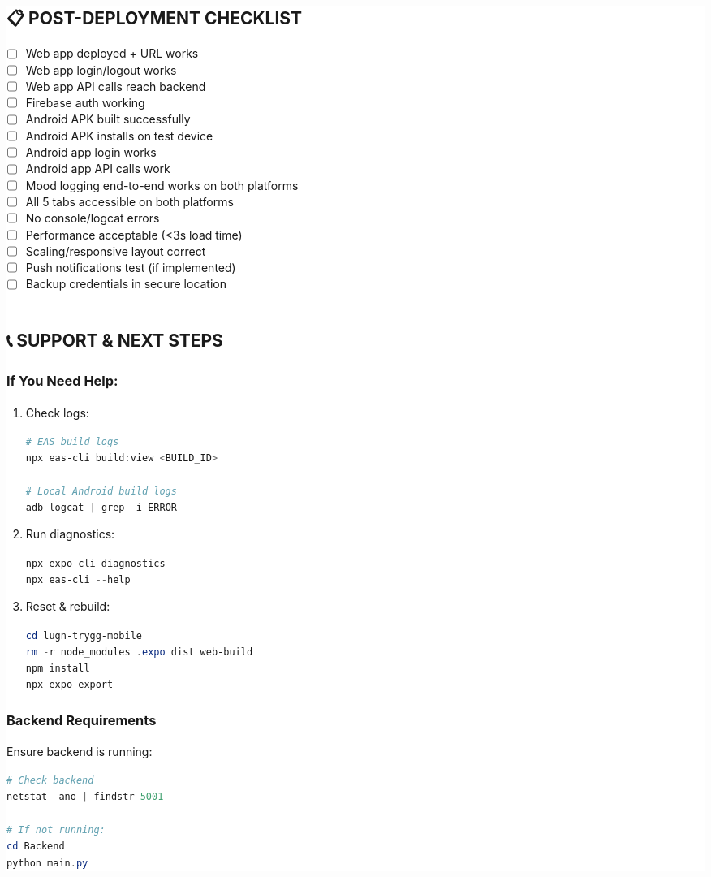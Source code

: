 ## 📋 POST-DEPLOYMENT CHECKLIST

- [ ] Web app deployed + URL works
- [ ] Web app login/logout works
- [ ] Web app API calls reach backend
- [ ] Firebase auth working
- [ ] Android APK built successfully
- [ ] Android APK installs on test device
- [ ] Android app login works
- [ ] Android app API calls work
- [ ] Mood logging end-to-end works on both platforms
- [ ] All 5 tabs accessible on both platforms
- [ ] No console/logcat errors
- [ ] Performance acceptable (<3s load time)
- [ ] Scaling/responsive layout correct
- [ ] Push notifications test (if implemented)
- [ ] Backup credentials in secure location

---

## 📞 SUPPORT & NEXT STEPS

### If You Need Help:
1. Check logs:
   ```powershell
   # EAS build logs
   npx eas-cli build:view <BUILD_ID>
   
   # Local Android build logs
   adb logcat | grep -i ERROR
   ```

2. Run diagnostics:
   ```powershell
   npx expo-cli diagnostics
   npx eas-cli --help
   ```

3. Reset & rebuild:
   ```powershell
   cd lugn-trygg-mobile
   rm -r node_modules .expo dist web-build
   npm install
   npx expo export
   ```

### Backend Requirements
Ensure backend is running:
```powershell
# Check backend
netstat -ano | findstr 5001

# If not running:
cd Backend
python main.py
```
